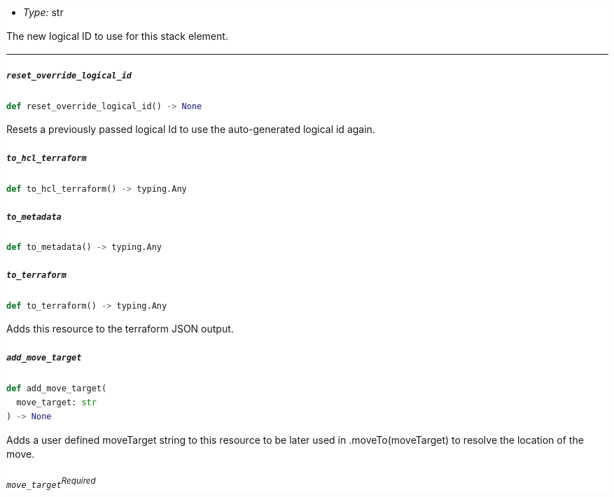 - *Type:* str

The new logical ID to use for this stack element.

---

##### `reset_override_logical_id` <a name="reset_override_logical_id" id="@cdktf/provider-azurerm.streamAnalyticsOutputEventhub.StreamAnalyticsOutputEventhub.resetOverrideLogicalId"></a>

```python
def reset_override_logical_id() -> None
```

Resets a previously passed logical Id to use the auto-generated logical id again.

##### `to_hcl_terraform` <a name="to_hcl_terraform" id="@cdktf/provider-azurerm.streamAnalyticsOutputEventhub.StreamAnalyticsOutputEventhub.toHclTerraform"></a>

```python
def to_hcl_terraform() -> typing.Any
```

##### `to_metadata` <a name="to_metadata" id="@cdktf/provider-azurerm.streamAnalyticsOutputEventhub.StreamAnalyticsOutputEventhub.toMetadata"></a>

```python
def to_metadata() -> typing.Any
```

##### `to_terraform` <a name="to_terraform" id="@cdktf/provider-azurerm.streamAnalyticsOutputEventhub.StreamAnalyticsOutputEventhub.toTerraform"></a>

```python
def to_terraform() -> typing.Any
```

Adds this resource to the terraform JSON output.

##### `add_move_target` <a name="add_move_target" id="@cdktf/provider-azurerm.streamAnalyticsOutputEventhub.StreamAnalyticsOutputEventhub.addMoveTarget"></a>

```python
def add_move_target(
  move_target: str
) -> None
```

Adds a user defined moveTarget string to this resource to be later used in .moveTo(moveTarget) to resolve the location of the move.

###### `move_target`<sup>Required</sup> <a name="move_target" id="@cdktf/provider-azurerm.streamAnalyticsOutputEventhub.StreamAnalyticsOutputEventhub.addMoveTarget.parameter.moveTarget"></a>
